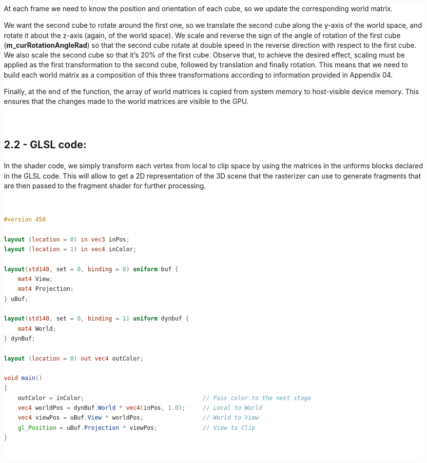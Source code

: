 At each frame we need to know the position and orientation of each cube, so we update the corresponding world matrix.

We want the second cube to rotate around the first one, so we translate the second cube along the y-axis of the world space, and rotate it about the z-axis (again, of the world space). We scale and reverse the sign of the angle of rotation of the first cube (**m_curRotationAngleRad**) so that the second cube rotate at double speed in the reverse direction with respect to the first cube. We also scale the second cube so that it’s 20% of the first cube. Observe that, to achieve the desired effect, scaling must be applied as the first transformation to the second cube, followed by translation and finally rotation. This means that we need to build each world matrix as a composition of this three transformations according to information provided in Appendix 04.

Finally, at the end of the function, the array of world matrices is copied from system memory to host-visible device memory. This ensures that the changes made to the world matrices are visible to the GPU.

<br>

## 2.2 - GLSL code:

In the shader code, we simply transform each vertex from local to clip space by using the matrices in the unforms blocks declared in the GLSL code. This will allow to get a 2D representation of the 3D scene that the rasterizer can use to generate fragments that are then passed to the fragment shader for further processing.

<br>

```glsl
#version 450

layout (location = 0) in vec3 inPos;
layout (location = 1) in vec4 inColor;

layout(std140, set = 0, binding = 0) uniform buf {
    mat4 View;
    mat4 Projection;
} uBuf;

layout(std140, set = 0, binding = 1) uniform dynbuf {
    mat4 World;
} dynBuf;

layout (location = 0) out vec4 outColor;

void main() 
{
    outColor = inColor;                                  // Pass color to the next stage
    vec4 worldPos = dynBuf.World * vec4(inPos, 1.0);     // Local to World
    vec4 viewPos = uBuf.View * worldPos;                 // World to View
    gl_Position = uBuf.Projection * viewPos;             // View to Clip
}
```
<br>
